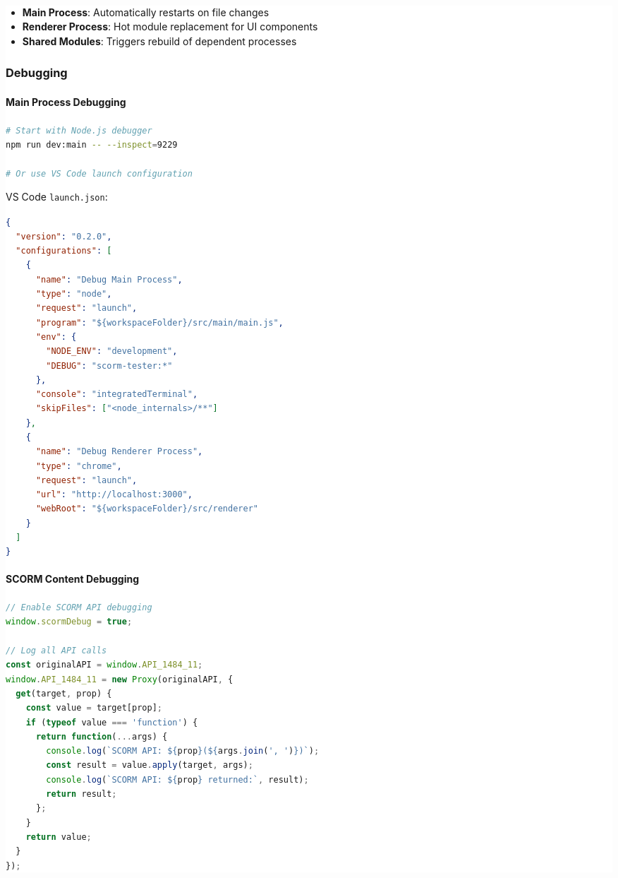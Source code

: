 - **Main Process**: Automatically restarts on file changes
- **Renderer Process**: Hot module replacement for UI components
- **Shared Modules**: Triggers rebuild of dependent processes

### Debugging

#### Main Process Debugging
```bash
# Start with Node.js debugger
npm run dev:main -- --inspect=9229

# Or use VS Code launch configuration
```

VS Code `launch.json`:
```json
{
  "version": "0.2.0",
  "configurations": [
    {
      "name": "Debug Main Process",
      "type": "node",
      "request": "launch",
      "program": "${workspaceFolder}/src/main/main.js",
      "env": {
        "NODE_ENV": "development",
        "DEBUG": "scorm-tester:*"
      },
      "console": "integratedTerminal",
      "skipFiles": ["<node_internals>/**"]
    },
    {
      "name": "Debug Renderer Process",
      "type": "chrome",
      "request": "launch",
      "url": "http://localhost:3000",
      "webRoot": "${workspaceFolder}/src/renderer"
    }
  ]
}
```

#### SCORM Content Debugging
```javascript
// Enable SCORM API debugging
window.scormDebug = true;

// Log all API calls
const originalAPI = window.API_1484_11;
window.API_1484_11 = new Proxy(originalAPI, {
  get(target, prop) {
    const value = target[prop];
    if (typeof value === 'function') {
      return function(...args) {
        console.log(`SCORM API: ${prop}(${args.join(', ')})`);
        const result = value.apply(target, args);
        console.log(`SCORM API: ${prop} returned:`, result);
        return result;
      };
    }
    return value;
  }
});
```
